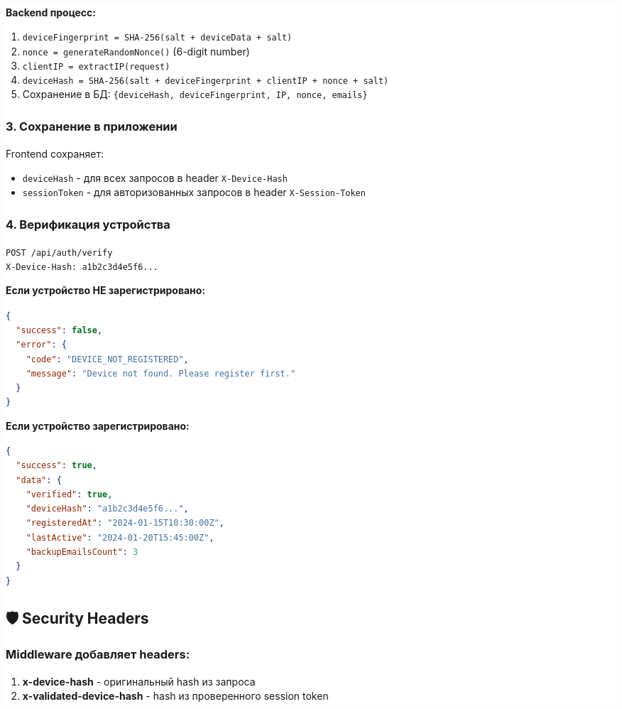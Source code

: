 **Backend процесс:**

1. `deviceFingerprint = SHA-256(salt + deviceData + salt)`
2. `nonce = generateRandomNonce()` (6-digit number)
3. `clientIP = extractIP(request)`
4. `deviceHash = SHA-256(salt + deviceFingerprint + clientIP + nonce + salt)`
5. Сохранение в БД: `{deviceHash, deviceFingerprint, IP, nonce, emails}`

### 3. **Сохранение в приложении**

Frontend сохраняет:

- `deviceHash` - для всех запросов в header `X-Device-Hash`
- `sessionToken` - для авторизованных запросов в header `X-Session-Token`

### 4. **Верификация устройства**

```http
POST /api/auth/verify
X-Device-Hash: a1b2c3d4e5f6...
```

**Если устройство НЕ зарегистрировано:**

```json
{
  "success": false,
  "error": {
    "code": "DEVICE_NOT_REGISTERED",
    "message": "Device not found. Please register first."
  }
}
```

**Если устройство зарегистрировано:**

```json
{
  "success": true,
  "data": {
    "verified": true,
    "deviceHash": "a1b2c3d4e5f6...",
    "registeredAt": "2024-01-15T10:30:00Z",
    "lastActive": "2024-01-20T15:45:00Z",
    "backupEmailsCount": 3
  }
}
```

## 🛡️ Security Headers

### Middleware добавляет headers:

1. **x-device-hash** - оригинальный hash из запроса
2. **x-validated-device-hash** - hash из проверенного session token
